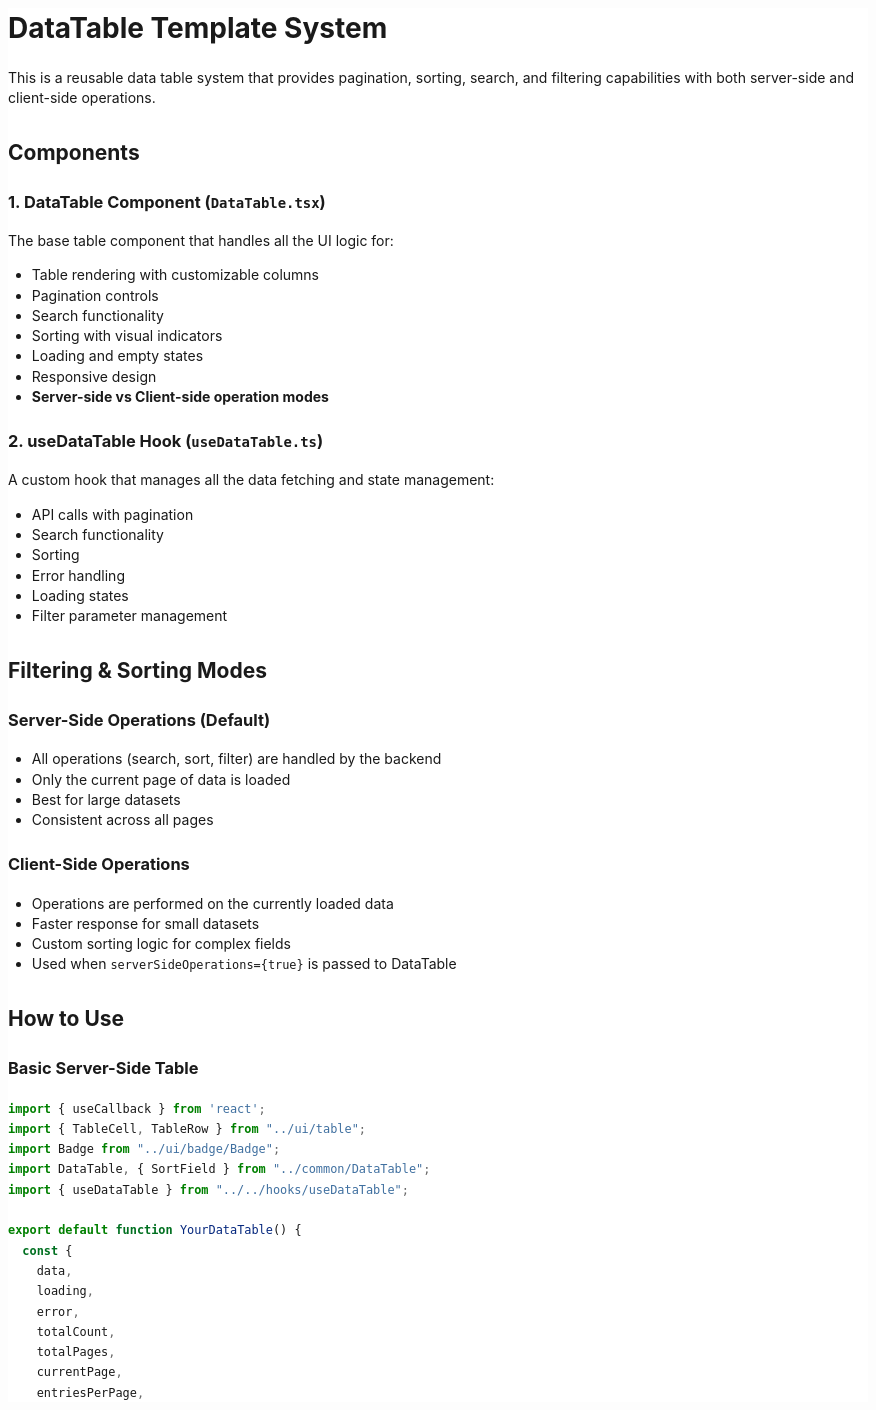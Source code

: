 # DataTable Template System

This is a reusable data table system that provides pagination, sorting, search, and filtering capabilities with both server-side and client-side operations.

## Components

### 1. DataTable Component (`DataTable.tsx`)
The base table component that handles all the UI logic for:
- Table rendering with customizable columns
- Pagination controls
- Search functionality
- Sorting with visual indicators
- Loading and empty states
- Responsive design
- **Server-side vs Client-side operation modes**

### 2. useDataTable Hook (`useDataTable.ts`)
A custom hook that manages all the data fetching and state management:
- API calls with pagination
- Search functionality
- Sorting
- Error handling
- Loading states
- Filter parameter management

## Filtering & Sorting Modes

### Server-Side Operations (Default)
- All operations (search, sort, filter) are handled by the backend
- Only the current page of data is loaded
- Best for large datasets
- Consistent across all pages

### Client-Side Operations
- Operations are performed on the currently loaded data
- Faster response for small datasets
- Custom sorting logic for complex fields
- Used when `serverSideOperations={true}` is passed to DataTable

## How to Use

### Basic Server-Side Table
```typescript
import { useCallback } from 'react';
import { TableCell, TableRow } from "../ui/table";
import Badge from "../ui/badge/Badge";
import DataTable, { SortField } from "../common/DataTable";
import { useDataTable } from "../../hooks/useDataTable";

export default function YourDataTable() {
  const {
    data,
    loading,
    error,
    totalCount,
    totalPages,
    currentPage,
    entriesPerPage,
```